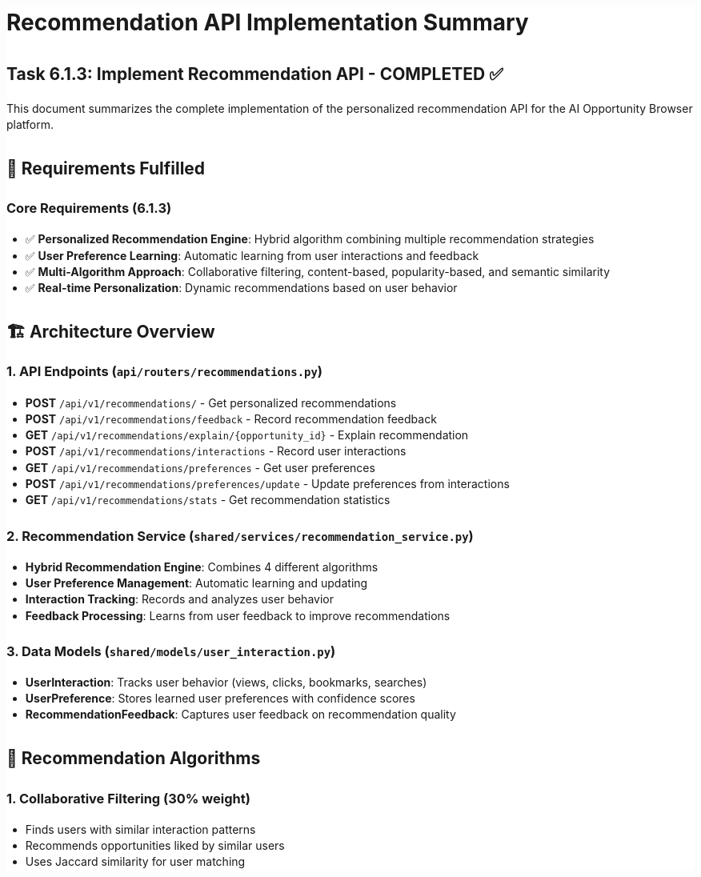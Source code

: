 # Recommendation API Implementation Summary

## Task 6.1.3: Implement Recommendation API - COMPLETED ✅

This document summarizes the complete implementation of the personalized recommendation API for the AI Opportunity Browser platform.

## 🎯 Requirements Fulfilled

### Core Requirements (6.1.3)
- ✅ **Personalized Recommendation Engine**: Hybrid algorithm combining multiple recommendation strategies
- ✅ **User Preference Learning**: Automatic learning from user interactions and feedback
- ✅ **Multi-Algorithm Approach**: Collaborative filtering, content-based, popularity-based, and semantic similarity
- ✅ **Real-time Personalization**: Dynamic recommendations based on user behavior

## 🏗️ Architecture Overview

### 1. API Endpoints (`api/routers/recommendations.py`)
- **POST** `/api/v1/recommendations/` - Get personalized recommendations
- **POST** `/api/v1/recommendations/feedback` - Record recommendation feedback
- **GET** `/api/v1/recommendations/explain/{opportunity_id}` - Explain recommendation
- **POST** `/api/v1/recommendations/interactions` - Record user interactions
- **GET** `/api/v1/recommendations/preferences` - Get user preferences
- **POST** `/api/v1/recommendations/preferences/update` - Update preferences from interactions
- **GET** `/api/v1/recommendations/stats` - Get recommendation statistics

### 2. Recommendation Service (`shared/services/recommendation_service.py`)
- **Hybrid Recommendation Engine**: Combines 4 different algorithms
- **User Preference Management**: Automatic learning and updating
- **Interaction Tracking**: Records and analyzes user behavior
- **Feedback Processing**: Learns from user feedback to improve recommendations

### 3. Data Models (`shared/models/user_interaction.py`)
- **UserInteraction**: Tracks user behavior (views, clicks, bookmarks, searches)
- **UserPreference**: Stores learned user preferences with confidence scores
- **RecommendationFeedback**: Captures user feedback on recommendation quality

## 🧠 Recommendation Algorithms

### 1. Collaborative Filtering (30% weight)
- Finds users with similar interaction patterns
- Recommends opportunities liked by similar users
- Uses Jaccard similarity for user matching
